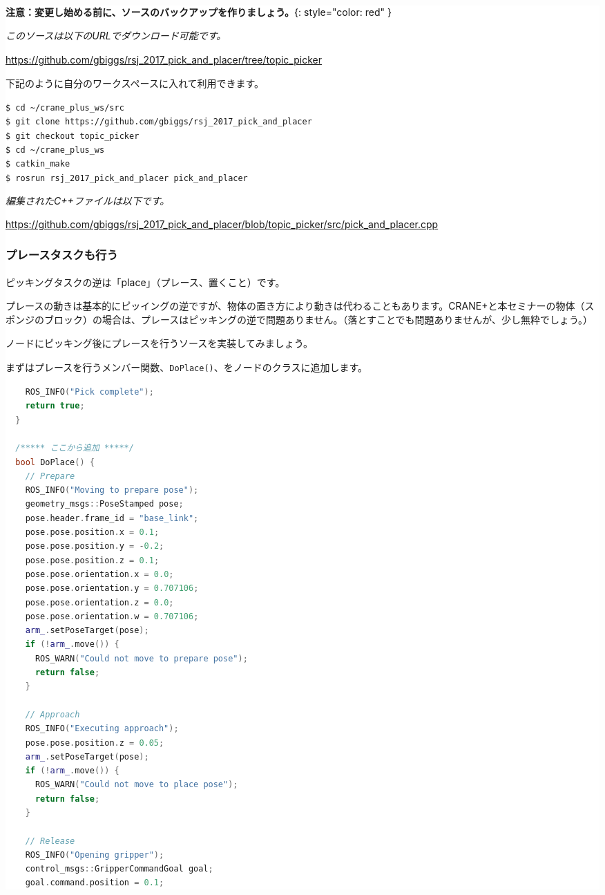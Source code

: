 __注意：変更し始める前に、ソースのバックアップを作りましょう。__{: style="color: red" }

_このソースは以下のURLでダウンロード可能です。_

<https://github.com/gbiggs/rsj_2017_pick_and_placer/tree/topic_picker>

下記のように自分のワークスペースに入れて利用できます。

```shell
$ cd ~/crane_plus_ws/src
$ git clone https://github.com/gbiggs/rsj_2017_pick_and_placer
$ git checkout topic_picker
$ cd ~/crane_plus_ws
$ catkin_make
$ rosrun rsj_2017_pick_and_placer pick_and_placer
```

_編集されたC++ファイルは以下です。_

<https://github.com/gbiggs/rsj_2017_pick_and_placer/blob/topic_picker/src/pick_and_placer.cpp>

### プレースタスクも行う

ピッキングタスクの逆は「place」（プレース、置くこと）です。

プレースの動きは基本的にピッイングの逆ですが、物体の置き方により動きは代わることもあります。CRANE+と本セミナーの物体（スポンジのブロック）の場合は、プレースはピッキングの逆で問題ありません。（落とすことでも問題ありませんが、少し無粋でしょう。）

ノードにピッキング後にプレースを行うソースを実装してみましょう。

まずはプレースを行うメンバー関数、`DoPlace()`、をノードのクラスに追加します。

```c++
    ROS_INFO("Pick complete");
    return true;
  }

  /***** ここから追加 *****/
  bool DoPlace() {
    // Prepare
    ROS_INFO("Moving to prepare pose");
    geometry_msgs::PoseStamped pose;
    pose.header.frame_id = "base_link";
    pose.pose.position.x = 0.1;
    pose.pose.position.y = -0.2;
    pose.pose.position.z = 0.1;
    pose.pose.orientation.x = 0.0;
    pose.pose.orientation.y = 0.707106;
    pose.pose.orientation.z = 0.0;
    pose.pose.orientation.w = 0.707106;
    arm_.setPoseTarget(pose);
    if (!arm_.move()) {
      ROS_WARN("Could not move to prepare pose");
      return false;
    }

    // Approach
    ROS_INFO("Executing approach");
    pose.pose.position.z = 0.05;
    arm_.setPoseTarget(pose);
    if (!arm_.move()) {
      ROS_WARN("Could not move to place pose");
      return false;
    }

    // Release
    ROS_INFO("Opening gripper");
    control_msgs::GripperCommandGoal goal;
    goal.command.position = 0.1;
```